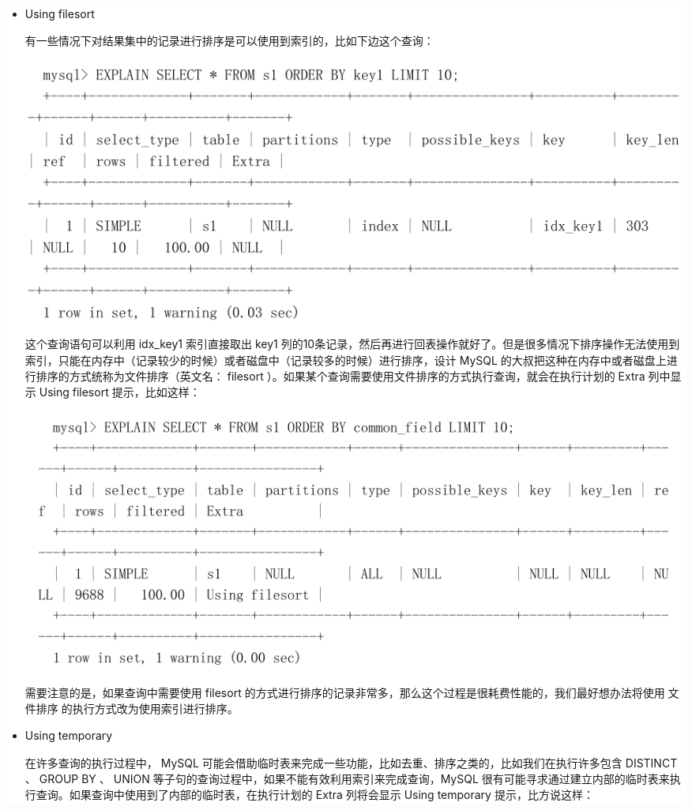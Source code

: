 * Using filesort

  有一些情况下对结果集中的记录进行排序是可以使用到索引的，比如下边这个查询：

  ![image-20231121145829075](image-20231121145829075.png) 

  这个查询语句可以利用 idx_key1 索引直接取出 key1 列的10条记录，然后再进行回表操作就好了。但是很多情况下排序操作无法使用到索引，只能在内存中（记录较少的时候）或者磁盘中（记录较多的时候）进行排序，设计 MySQL 的大叔把这种在内存中或者磁盘上进行排序的方式统称为文件排序（英文名：
  filesort ）。如果某个查询需要使用文件排序的方式执行查询，就会在执行计划的 Extra 列中显示 Using filesort 提示，比如这样：

  ![image-20231121145909061](image-20231121145909061.png) 

  需要注意的是，如果查询中需要使用 filesort 的方式进行排序的记录非常多，那么这个过程是很耗费性能的，我们最好想办法将使用 文件排序 的执行方式改为使用索引进行排序。

* Using temporary

  在许多查询的执行过程中， MySQL 可能会借助临时表来完成一些功能，比如去重、排序之类的，比如我们在执行许多包含 DISTINCT 、 GROUP BY 、 UNION 等子句的查询过程中，如果不能有效利用索引来完成查询，MySQL 很有可能寻求通过建立内部的临时表来执行查询。如果查询中使用到了内部的临时表，在执行计划的 Extra 列将会显示 Using temporary 提示，比方说这样：
